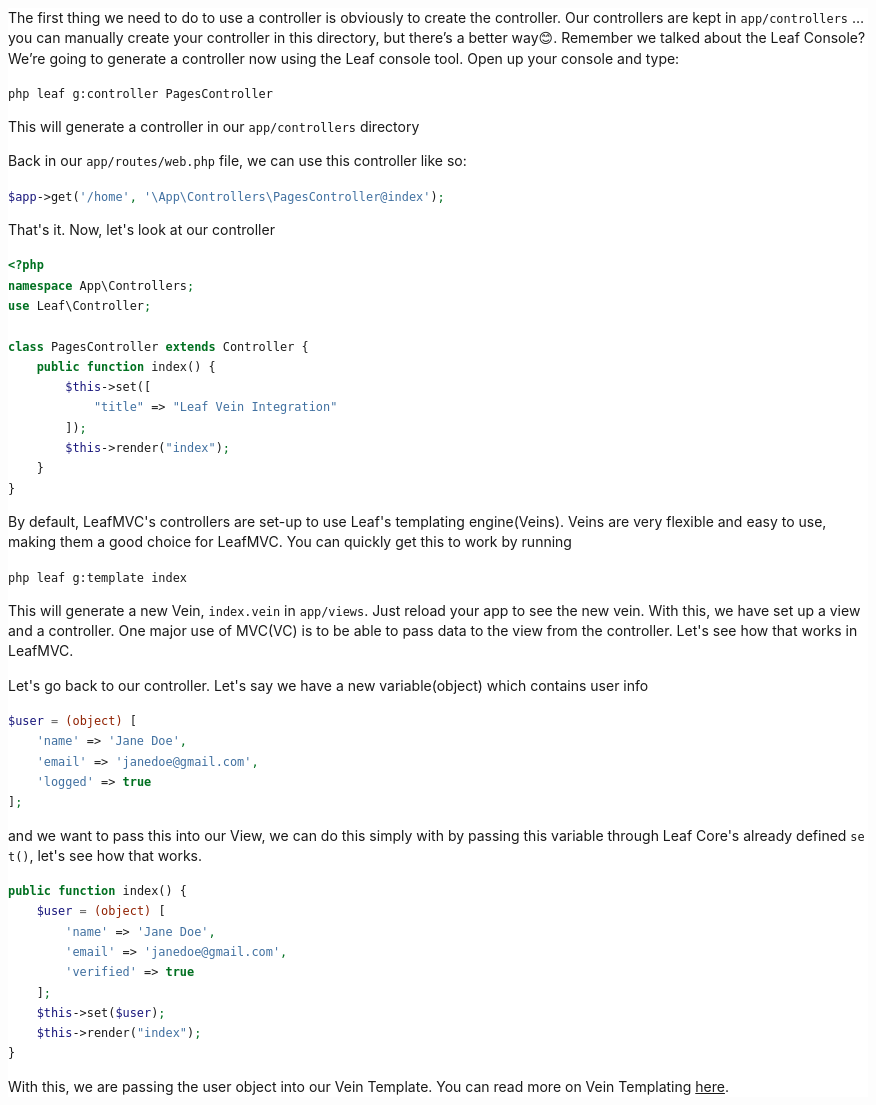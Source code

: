 The first thing we need to do to use a controller is obviously to create the controller. Our controllers are kept in `app/controllers` …you can manually create your controller in this directory, but there’s a better way😊. Remember we talked about the Leaf Console? We’re going to generate a controller now using the Leaf console tool. Open up your console and type:
```bash
php leaf g:controller PagesController
```
This will generate a controller in our `app/controllers` directory


Back in our `app/routes/web.php` file, we can use this controller like so:
```php
$app->get('/home', '\App\Controllers\PagesController@index');
```
That's it. Now, let's look at our controller

```php
<?php
namespace App\Controllers;
use Leaf\Controller;

class PagesController extends Controller {
	public function index() {
		$this->set([
			"title" => "Leaf Vein Integration"
		]);
		$this->render("index");
	}
}
```
By default, LeafMVC's controllers are set-up to use Leaf's templating engine(Veins). Veins are very flexible and easy to use, making them a good choice for LeafMVC. You can quickly get this to work by running
```bash
php leaf g:template index
```

This will generate a new Vein, `index.vein` in `app/views`. Just reload your app to see the new vein. With this, we have set up a view and a controller. One major use of MVC(VC) is to be able to pass data to the view from the controller. Let's see how that works in LeafMVC.

Let's go back to our controller. Let's say we have a new variable(object) which contains user info
```php
$user = (object) [
	'name' => 'Jane Doe',
	'email' => 'janedoe@gmail.com',
	'logged' => true
];
```
and we want to pass this into our View, we can do this simply with by passing this variable through Leaf Core's already defined `set()`, let's see how that works.

```php
public function index() {
	$user = (object) [
		'name' => 'Jane Doe',
		'email' => 'janedoe@gmail.com',
		'verified' => true
	];
	$this->set($user);
	$this->render("index");
}
```
With this, we are passing the user object into our Vein Template. You can read more on Vein Templating [here](/templating/).
